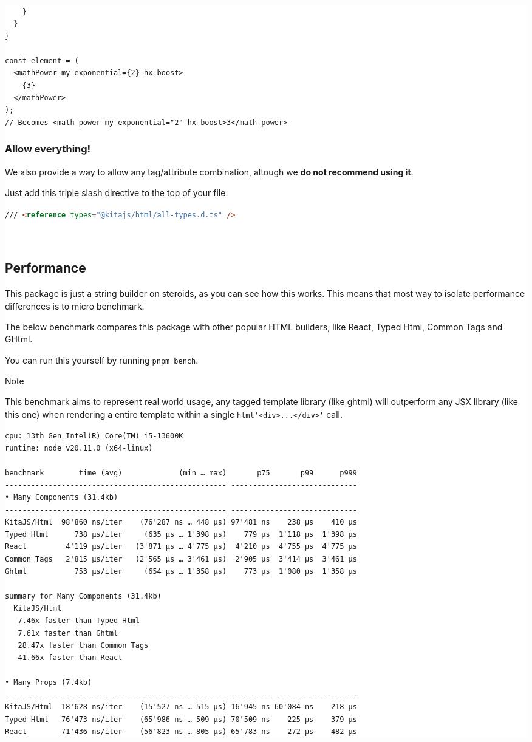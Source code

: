 ```tsx
    }
  }
}

const element = (
  <mathPower my-exponential={2} hx-boost>
    {3}
  </mathPower>
);
// Becomes <math-power my-exponential="2" hx-boost>3</math-power>
```

### Allow everything!

We also provide a way to allow any tag/attribute combination, altough we **do not
recommend using it**.

Just add this triple slash directive to the top of your file:

```html
/// <reference types="@kitajs/html/all-types.d.ts" />
```

<br />

## Performance

This package is just a string builder on steroids, as you can see
[how this works](#how-it-works). This means that most way to isolate performance
differences is to micro benchmark.

The below benchmark compares this package with other popular HTML builders, like React,
Typed Html, Common Tags and GHtml.

You can run this yourself by running `pnpm bench`.

> [!NOTE]  
> This benchmark aims to represent real world usage, any tagged template library (like
> [ghtml](https://www.npmjs.com/package/ghtml)) will outperform any JSX library (like this
> one) when rendering a entire template within a single `html'<div>...</div>'` call.

```
cpu: 13th Gen Intel(R) Core(TM) i5-13600K
runtime: node v20.11.0 (x64-linux)

benchmark        time (avg)             (min … max)       p75       p99      p999
--------------------------------------------------- -----------------------------
• Many Components (31.4kb)
--------------------------------------------------- -----------------------------
KitaJS/Html  98'860 ns/iter    (76'287 ns … 448 µs) 97'481 ns    238 µs    410 µs
Typed Html      738 µs/iter     (635 µs … 1'398 µs)    779 µs  1'118 µs  1'398 µs
React         4'119 µs/iter   (3'871 µs … 4'775 µs)  4'210 µs  4'755 µs  4'775 µs
Common Tags   2'815 µs/iter   (2'565 µs … 3'461 µs)  2'905 µs  3'414 µs  3'461 µs
Ghtml           753 µs/iter     (654 µs … 1'358 µs)    773 µs  1'080 µs  1'358 µs

summary for Many Components (31.4kb)
  KitaJS/Html
   7.46x faster than Typed Html
   7.61x faster than Ghtml
   28.47x faster than Common Tags
   41.66x faster than React

• Many Props (7.4kb)
--------------------------------------------------- -----------------------------
KitaJS/Html  18'628 ns/iter    (15'527 ns … 515 µs) 16'945 ns 60'084 ns    218 µs
Typed Html   76'473 ns/iter    (65'986 ns … 509 µs) 70'509 ns    225 µs    379 µs
React        71'436 ns/iter    (56'823 ns … 805 µs) 65'783 ns    272 µs    482 µs
```
